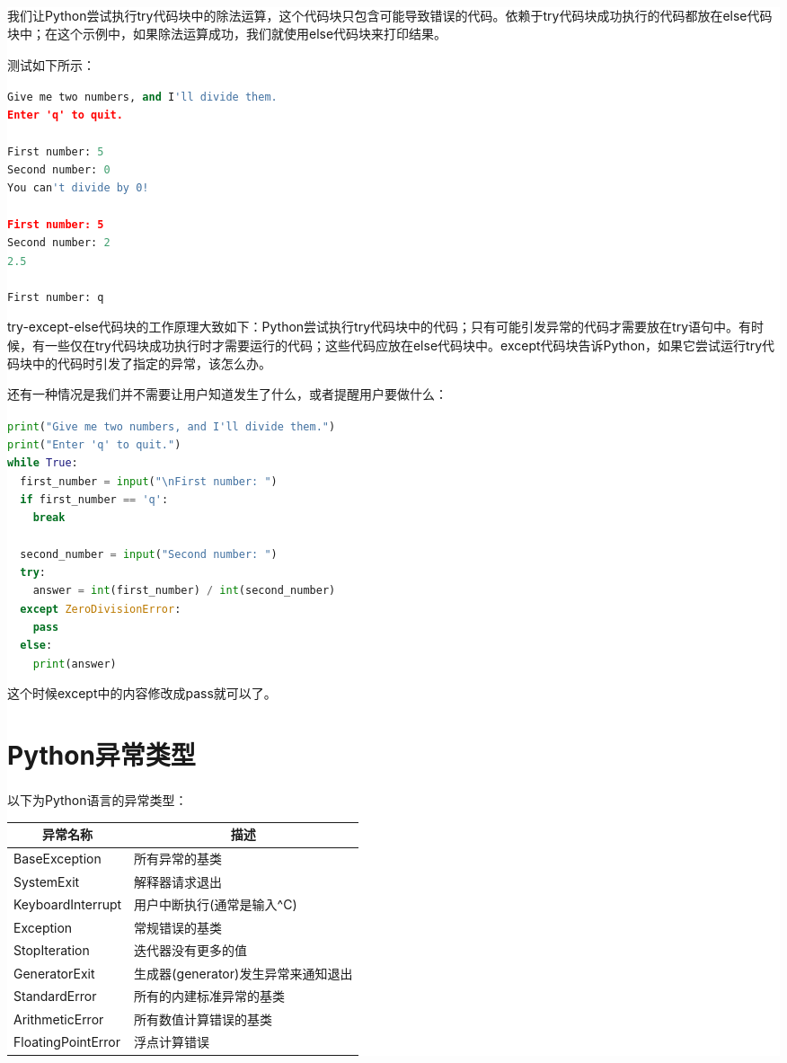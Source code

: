 
我们让Python尝试执行try代码块中的除法运算，这个代码块只包含可能导致错误的代码。依赖于try代码块成功执行的代码都放在else代码块中；在这个示例中，如果除法运算成功，我们就使用else代码块来打印结果。

测试如下所示：

```python
Give me two numbers, and I'll divide them.
Enter 'q' to quit.

First number: 5
Second number: 0
You can't divide by 0!

First number: 5
Second number: 2
2.5

First number: q
```


try-except-else代码块的工作原理大致如下：Python尝试执行try代码块中的代码；只有可能引发异常的代码才需要放在try语句中。有时候，有一些仅在try代码块成功执行时才需要运行的代码；这些代码应放在else代码块中。except代码块告诉Python，如果它尝试运行try代码块中的代码时引发了指定的异常，该怎么办。

还有一种情况是我们并不需要让用户知道发生了什么，或者提醒用户要做什么：

```python
print("Give me two numbers, and I'll divide them.")
print("Enter 'q' to quit.")
while True:
  first_number = input("\nFirst number: ")
  if first_number == 'q':
    break
  
  second_number = input("Second number: ")
  try:
    answer = int(first_number) / int(second_number)
  except ZeroDivisionError:
    pass
  else:
    print(answer)
```


这个时候except中的内容修改成pass就可以了。

# Python异常类型

以下为Python语言的异常类型：

|异常名称|描述|
|---|---|
|BaseException|所有异常的基类|
|SystemExit|解释器请求退出|
|KeyboardInterrupt|用户中断执行(通常是输入^C)|
|Exception|常规错误的基类|
|StopIteration|迭代器没有更多的值|
|GeneratorExit|生成器(generator)发生异常来通知退出|
|StandardError|所有的内建标准异常的基类|
|ArithmeticError|所有数值计算错误的基类|
|FloatingPointError|浮点计算错误|